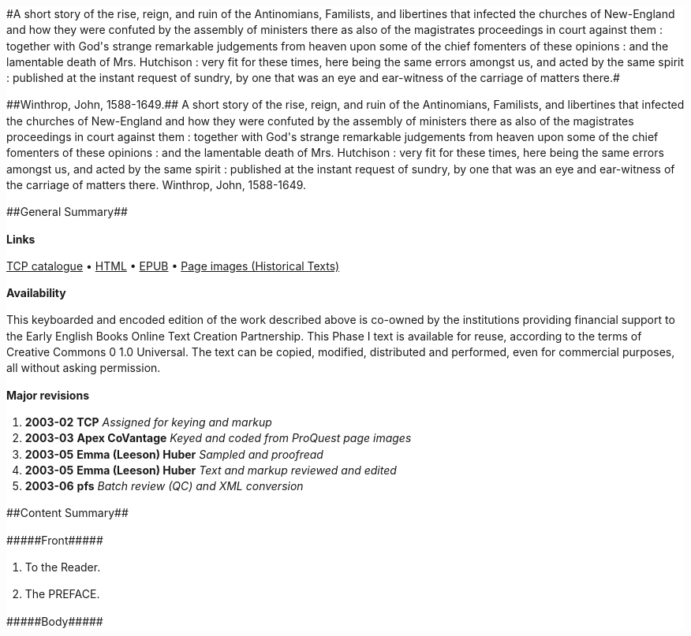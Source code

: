 #A short story of the rise, reign, and ruin of the Antinomians, Familists, and libertines that infected the churches of New-England and how they were confuted by the assembly of ministers there as also of the magistrates proceedings in court against them : together with God's strange remarkable judgements from heaven upon some of the chief fomenters of these opinions : and the lamentable death of Mrs. Hutchison : very fit for these times, here being the same errors amongst us, and acted by the same spirit : published at the instant request of sundry, by one that was an eye and ear-witness of the carriage of matters there.#

##Winthrop, John, 1588-1649.##
A short story of the rise, reign, and ruin of the Antinomians, Familists, and libertines that infected the churches of New-England and how they were confuted by the assembly of ministers there as also of the magistrates proceedings in court against them : together with God's strange remarkable judgements from heaven upon some of the chief fomenters of these opinions : and the lamentable death of Mrs. Hutchison : very fit for these times, here being the same errors amongst us, and acted by the same spirit : published at the instant request of sundry, by one that was an eye and ear-witness of the carriage of matters there.
Winthrop, John, 1588-1649.

##General Summary##

**Links**

[TCP catalogue](http://www.ota.ox.ac.uk/tcp/)  • 
[HTML](http://tei.it.ox.ac.uk/tcp/Texts-HTML/free/A65/A65392.html)  • 
[EPUB](http://tei.it.ox.ac.uk/tcp/Texts-EPUB/free/A65/A65392.epub) • 
[Page images (Historical Texts)](https://data.historicaltexts.jisc.ac.uk/view?pubId=eebo-12416692e&pageId=eebo-12416692e-61688-1)

**Availability**

This keyboarded and encoded edition of the
	       work described above is co-owned by the institutions
	       providing financial support to the Early English Books
	       Online Text Creation Partnership. This Phase I text is
	       available for reuse, according to the terms of Creative
	       Commons 0 1.0 Universal. The text can be copied,
	       modified, distributed and performed, even for
	       commercial purposes, all without asking permission.

**Major revisions**

1. __2003-02__ __TCP__ *Assigned for keying and markup*
1. __2003-03__ __Apex CoVantage__ *Keyed and coded from ProQuest page images*
1. __2003-05__ __Emma (Leeson) Huber__ *Sampled and proofread*
1. __2003-05__ __Emma (Leeson) Huber__ *Text and markup reviewed and edited*
1. __2003-06__ __pfs__ *Batch review (QC) and XML conversion*

##Content Summary##

#####Front#####

1. To the Reader.

1. The PREFACE.

#####Body#####
